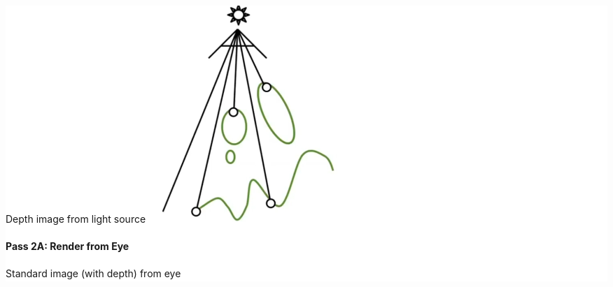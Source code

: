 Depth image from light source
<img src=".\Images\Render from Light.png" alt="Render from Light" style="zoom: 50%;" />

#### Pass 2A: Render from Eye

Standard image (with depth) from eye